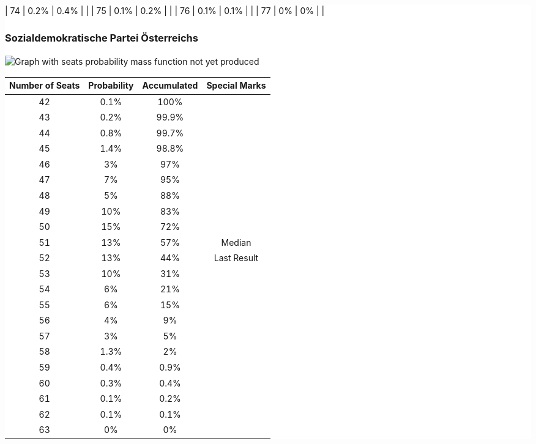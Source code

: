 | 74 | 0.2% | 0.4% |  |
| 75 | 0.1% | 0.2% |  |
| 76 | 0.1% | 0.1% |  |
| 77 | 0% | 0% |  |

### Sozialdemokratische Partei Österreichs

![Graph with seats probability mass function not yet produced](2018-12-12-Market-coalitions-seats-pmf-spö.png "Seats Probability Mass Function")

| Number of Seats | Probability | Accumulated | Special Marks |
|:---------------:|:-----------:|:-----------:|:-------------:|
| 42 | 0.1% | 100% |  |
| 43 | 0.2% | 99.9% |  |
| 44 | 0.8% | 99.7% |  |
| 45 | 1.4% | 98.8% |  |
| 46 | 3% | 97% |  |
| 47 | 7% | 95% |  |
| 48 | 5% | 88% |  |
| 49 | 10% | 83% |  |
| 50 | 15% | 72% |  |
| 51 | 13% | 57% | Median |
| 52 | 13% | 44% | Last Result |
| 53 | 10% | 31% |  |
| 54 | 6% | 21% |  |
| 55 | 6% | 15% |  |
| 56 | 4% | 9% |  |
| 57 | 3% | 5% |  |
| 58 | 1.3% | 2% |  |
| 59 | 0.4% | 0.9% |  |
| 60 | 0.3% | 0.4% |  |
| 61 | 0.1% | 0.2% |  |
| 62 | 0.1% | 0.1% |  |
| 63 | 0% | 0% |  |
